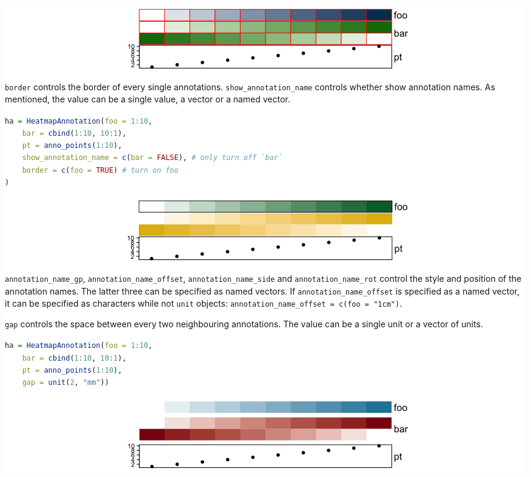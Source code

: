 <img src="03-heatmap_annotations_files/figure-html/unnamed-chunk-215-1.png" width="576" style="display: block; margin: auto;" />


`border` controls the border of every single annotations.
`show_annotation_name` controls whether show annotation names. As mentioned,
the value can be a single value, a vector or a named vector.


```r
ha = HeatmapAnnotation(foo = 1:10, 
    bar = cbind(1:10, 10:1),
    pt = anno_points(1:10),
    show_annotation_name = c(bar = FALSE), # only turn off `bar`
    border = c(foo = TRUE) # turn on foo
)
```

<img src="03-heatmap_annotations_files/figure-html/unnamed-chunk-217-1.png" width="576" style="display: block; margin: auto;" />

`annotation_name_gp`, `annotation_name_offset`, `annotation_name_side` and
`annotation_name_rot` control the style and position of the annotation names.
The latter three can be specified as named vectors. If
`annotation_name_offset` is specified as a named vector, it can be specified
as characters while not `unit` objects: `annotation_name_offset = c(foo = "1cm")`.

`gap` controls the space between every two neighbouring annotations. The value
can be a single unit or a vector of units.


```r
ha = HeatmapAnnotation(foo = 1:10, 
    bar = cbind(1:10, 10:1),
    pt = anno_points(1:10),
    gap = unit(2, "mm"))
```

<img src="03-heatmap_annotations_files/figure-html/unnamed-chunk-219-1.png" width="576" style="display: block; margin: auto;" />
